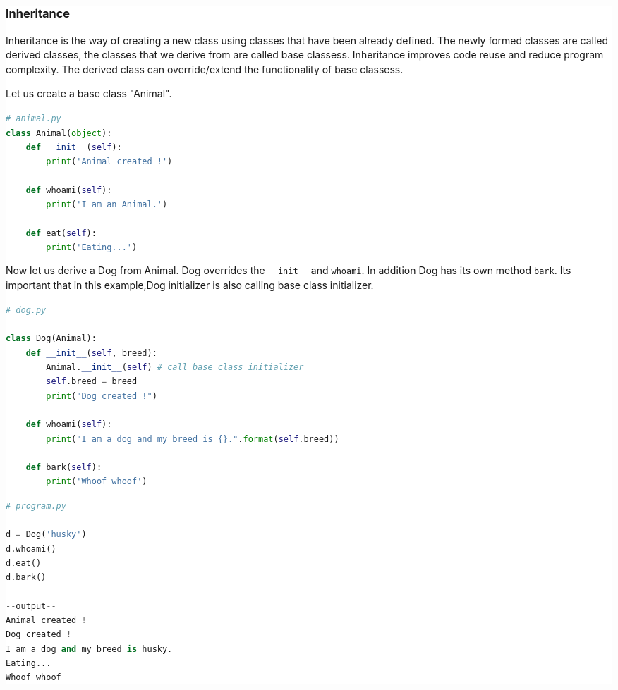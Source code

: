 ### Inheritance  
Inheritance is the way of creating a new class using classes that have been already defined. The newly formed classes are called
derived classes, the classes that we derive from are called base classess. Inheritance improves code reuse and reduce program
complexity. The derived class can override/extend the functionality of base classess.

Let us create a base class "Animal".

```python
# animal.py
class Animal(object):
    def __init__(self):
        print('Animal created !')

    def whoami(self):
        print('I am an Animal.')

    def eat(self):
        print('Eating...')

```
Now let us derive a Dog from Animal. Dog overrides the `__init__` and `whoami`. In addition
Dog has its own method `bark`. Its important that in this example,Dog initializer is also calling base class
initializer.

```python
# dog.py

class Dog(Animal):
    def __init__(self, breed):
        Animal.__init__(self) # call base class initializer
        self.breed = breed
        print("Dog created !")

    def whoami(self):
        print("I am a dog and my breed is {}.".format(self.breed))

    def bark(self):
        print('Whoof whoof')

```

```python
# program.py

d = Dog('husky')
d.whoami()
d.eat()
d.bark()

--output--
Animal created !
Dog created !
I am a dog and my breed is husky.
Eating...
Whoof whoof


```  
